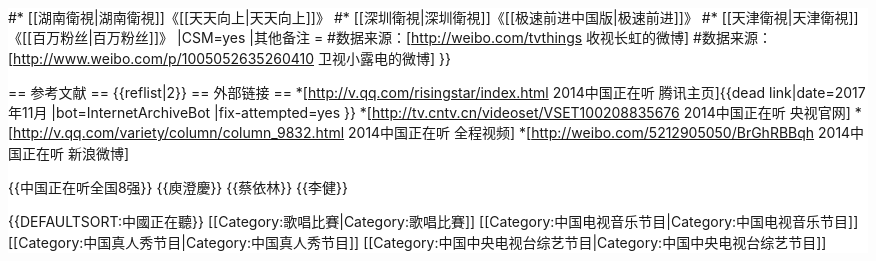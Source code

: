 #* [[湖南衛視|湖南衛視]]《[[天天向上|天天向上]]》
#* [[深圳衛視|深圳衛視]]《[[极速前进中国版|极速前进]]》 
#* [[天津衛視|天津衛視]]《[[百万粉丝|百万粉丝]]》 
|CSM=yes
|其他备注 = 
#数据来源：[http://weibo.com/tvthings 收视长虹的微博]
#数据来源：[http://www.weibo.com/p/1005052635260410 卫视小露电的微博]
}}

== 参考文献 ==
{{reflist|2}}
== 外部链接 ==
*[http://v.qq.com/risingstar/index.html 2014中国正在听 腾讯主页]{{dead link|date=2017年11月 |bot=InternetArchiveBot |fix-attempted=yes }}
*[http://tv.cntv.cn/videoset/VSET100208835676 2014中国正在听 央视官网]
*[http://v.qq.com/variety/column/column_9832.html 2014中国正在听 全程视频]
*[http://weibo.com/5212905050/BrGhRBBqh 2014中国正在听 新浪微博]

{{中国正在听全国8强}}
{{庾澄慶}}
{{蔡依林}}
{{李健}}

{{DEFAULTSORT:中國正在聽}}
[[Category:歌唱比賽|Category:歌唱比賽]]
[[Category:中国电视音乐节目|Category:中国电视音乐节目]]
[[Category:中国真人秀节目|Category:中国真人秀节目]]
[[Category:中国中央电视台综艺节目|Category:中国中央电视台综艺节目]]